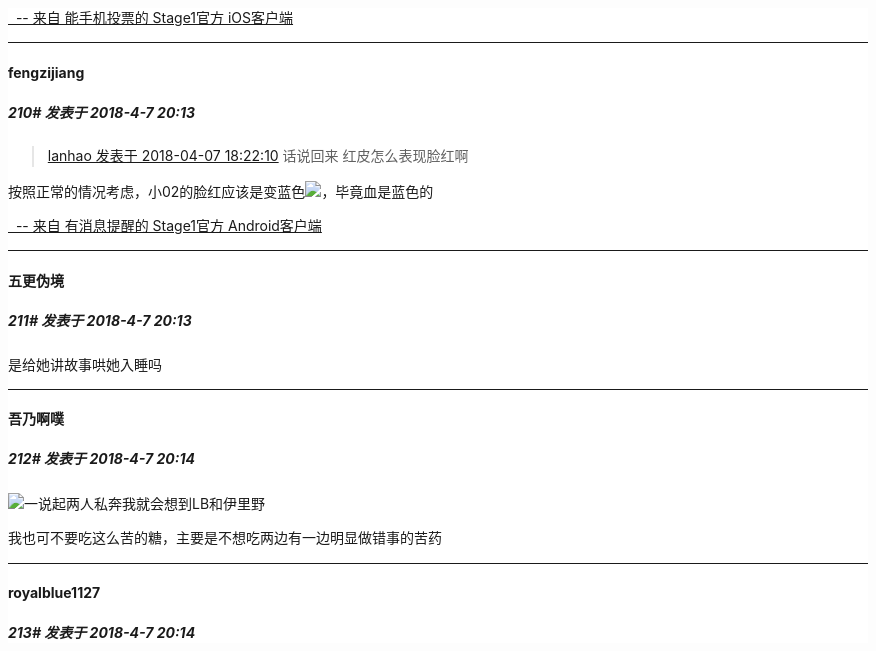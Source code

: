 [  -- 来自 能手机投票的 Stage1官方 iOS客户端](https://itunes.apple.com/fi/app/saraba1st/id1221237470?mt=8)







*****

####  fengzijiang  
##### 210#       发表于 2018-4-7 20:13



<blockquote><a href="httphttps://bbs.saraba1st.com/2b/forum.php?mod=redirect&amp;goto=findpost&amp;pid=39123044&amp;ptid=1597675" target="_blank">lanhao 发表于 2018-04-07 18:22:10</a>
话说回来 红皮怎么表现脸红啊</blockquote>按照正常的情况考虑，小02的脸红应该是变蓝色<img src="https://static.saraba1st.com/image/smiley/face2017/037.png" referrerpolicy="no-referrer">，毕竟血是蓝色的

[  -- 来自 有消息提醒的 Stage1官方 Android客户端](https://www.coolapk.com/apk/140634)







*****

####  五更伪境  
##### 211#       发表于 2018-4-7 20:13




是给她讲故事哄她入睡吗







*****

####  吾乃啊噗  
##### 212#       发表于 2018-4-7 20:14



<img src="https://static.saraba1st.com/image/smiley/face2017/049.png" referrerpolicy="no-referrer">一说起两人私奔我就会想到LB和伊里野

我也可不要吃这么苦的糖，主要是不想吃两边有一边明显做错事的苦药







*****

####  royalblue1127  
##### 213#       发表于 2018-4-7 20:14


